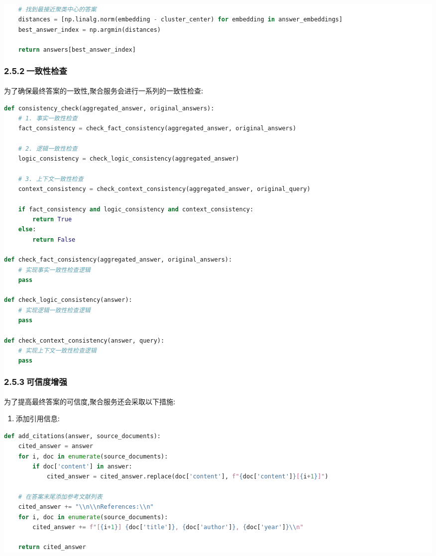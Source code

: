 ```python
    # 找到最接近聚类中心的答案
    distances = [np.linalg.norm(embedding - cluster_center) for embedding in answer_embeddings]
    best_answer_index = np.argmin(distances)

    return answers[best_answer_index]
```

### 2.5.2 一致性检查

为了确保最终答案的一致性,聚合服务会进行一系列的一致性检查:

```python
def consistency_check(aggregated_answer, original_answers):
    # 1. 事实一致性检查
    fact_consistency = check_fact_consistency(aggregated_answer, original_answers)

    # 2. 逻辑一致性检查
    logic_consistency = check_logic_consistency(aggregated_answer)

    # 3. 上下文一致性检查
    context_consistency = check_context_consistency(aggregated_answer, original_query)

    if fact_consistency and logic_consistency and context_consistency:
        return True
    else:
        return False

def check_fact_consistency(aggregated_answer, original_answers):
    # 实现事实一致性检查逻辑
    pass

def check_logic_consistency(answer):
    # 实现逻辑一致性检查逻辑
    pass

def check_context_consistency(answer, query):
    # 实现上下文一致性检查逻辑
    pass
```

### 2.5.3 可信度增强

为了提高最终答案的可信度,聚合服务还会采取以下措施:

1. 添加引用信息:

```python
def add_citations(answer, source_documents):
    cited_answer = answer
    for i, doc in enumerate(source_documents):
        if doc['content'] in answer:
            cited_answer = cited_answer.replace(doc['content'], f"{doc['content']}[{i+1}]")

    # 在答案末尾添加参考文献列表
    cited_answer += "\\n\\nReferences:\\n"
    for i, doc in enumerate(source_documents):
        cited_answer += f"[{i+1}] {doc['title']}, {doc['author']}, {doc['year']}\\n"

    return cited_answer
```
